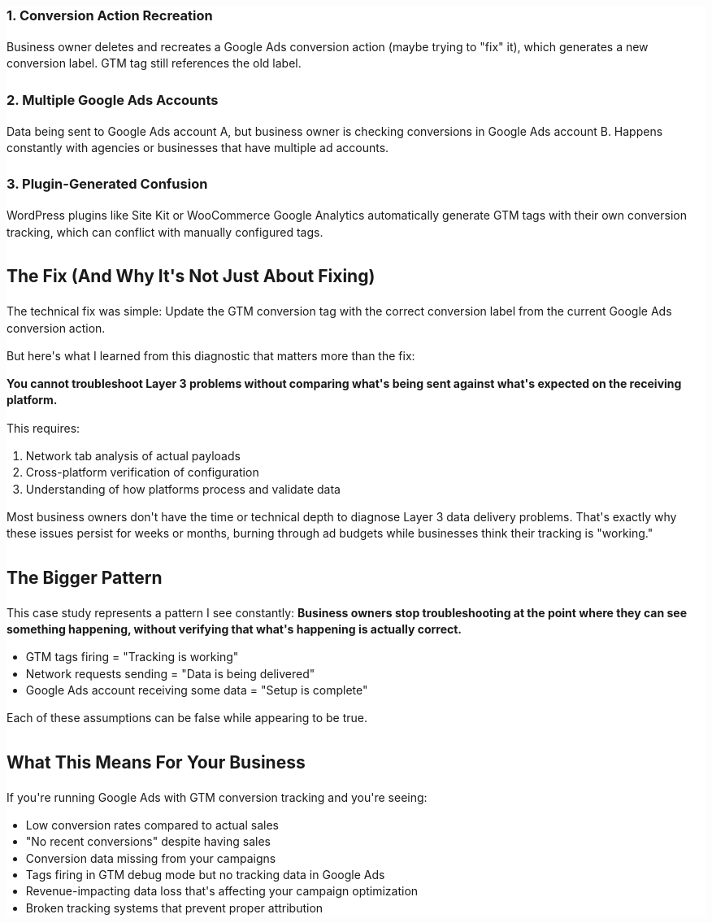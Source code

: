### 1. Conversion Action Recreation
Business owner deletes and recreates a Google Ads conversion action (maybe trying to "fix" it), which generates a new conversion label. GTM tag still references the old label.

### 2. Multiple Google Ads Accounts
Data being sent to Google Ads account A, but business owner is checking conversions in Google Ads account B. Happens constantly with agencies or businesses that have multiple ad accounts.

### 3. Plugin-Generated Confusion
WordPress plugins like Site Kit or WooCommerce Google Analytics automatically generate GTM tags with their own conversion tracking, which can conflict with manually configured tags.

## The Fix (And Why It's Not Just About Fixing)

The technical fix was simple: Update the GTM conversion tag with the correct conversion label from the current Google Ads conversion action.

But here's what I learned from this diagnostic that matters more than the fix:

**You cannot troubleshoot Layer 3 problems without comparing what's being sent against what's expected on the receiving platform.**

This requires:
1. Network tab analysis of actual payloads
2. Cross-platform verification of configuration
3. Understanding of how platforms process and validate data

Most business owners don't have the time or technical depth to diagnose Layer 3 data delivery problems. That's exactly why these issues persist for weeks or months, burning through ad budgets while businesses think their tracking is "working."

## The Bigger Pattern

This case study represents a pattern I see constantly: **Business owners stop troubleshooting at the point where they can see something happening, without verifying that what's happening is actually correct.**

- GTM tags firing = "Tracking is working"
- Network requests sending = "Data is being delivered"
- Google Ads account receiving some data = "Setup is complete"

Each of these assumptions can be false while appearing to be true.

## What This Means For Your Business

If you're running Google Ads with GTM conversion tracking and you're seeing:

- Low conversion rates compared to actual sales
- "No recent conversions" despite having sales
- Conversion data missing from your campaigns
- Tags firing in GTM debug mode but no tracking data in Google Ads
- Revenue-impacting data loss that's affecting your campaign optimization
- Broken tracking systems that prevent proper attribution
